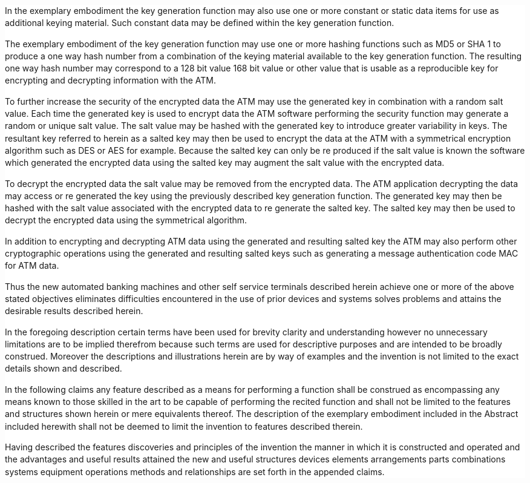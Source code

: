 In the exemplary embodiment the key generation function may also use one or more constant or static data items for use as additional keying material. Such constant data may be defined within the key generation function.

The exemplary embodiment of the key generation function may use one or more hashing functions such as MD5 or SHA 1 to produce a one way hash number from a combination of the keying material available to the key generation function. The resulting one way hash number may correspond to a 128 bit value 168 bit value or other value that is usable as a reproducible key for encrypting and decrypting information with the ATM.

To further increase the security of the encrypted data the ATM may use the generated key in combination with a random salt value. Each time the generated key is used to encrypt data the ATM software performing the security function may generate a random or unique salt value. The salt value may be hashed with the generated key to introduce greater variability in keys. The resultant key referred to herein as a salted key may then be used to encrypt the data at the ATM with a symmetrical encryption algorithm such as DES or AES for example. Because the salted key can only be re produced if the salt value is known the software which generated the encrypted data using the salted key may augment the salt value with the encrypted data.

To decrypt the encrypted data the salt value may be removed from the encrypted data. The ATM application decrypting the data may access or re generated the key using the previously described key generation function. The generated key may then be hashed with the salt value associated with the encrypted data to re generate the salted key. The salted key may then be used to decrypt the encrypted data using the symmetrical algorithm.

In addition to encrypting and decrypting ATM data using the generated and resulting salted key the ATM may also perform other cryptographic operations using the generated and resulting salted keys such as generating a message authentication code MAC for ATM data.

Thus the new automated banking machines and other self service terminals described herein achieve one or more of the above stated objectives eliminates difficulties encountered in the use of prior devices and systems solves problems and attains the desirable results described herein.

In the foregoing description certain terms have been used for brevity clarity and understanding however no unnecessary limitations are to be implied therefrom because such terms are used for descriptive purposes and are intended to be broadly construed. Moreover the descriptions and illustrations herein are by way of examples and the invention is not limited to the exact details shown and described.

In the following claims any feature described as a means for performing a function shall be construed as encompassing any means known to those skilled in the art to be capable of performing the recited function and shall not be limited to the features and structures shown herein or mere equivalents thereof. The description of the exemplary embodiment included in the Abstract included herewith shall not be deemed to limit the invention to features described therein.

Having described the features discoveries and principles of the invention the manner in which it is constructed and operated and the advantages and useful results attained the new and useful structures devices elements arrangements parts combinations systems equipment operations methods and relationships are set forth in the appended claims.

